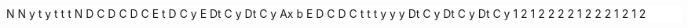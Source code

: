 N
N
y
t
y
t
t
t
N
D
C
D
C
D
C
E
t
D
C
y
E
Dt
C
y
Dt
C
y
Ax
b
E
D
C
D
C
t
t
t
y
y
y
Dt
C
y
Dt
C
y
Dt
C
y
1
2
1
2
2
2
2
1
2
2
2
1
2
1
2